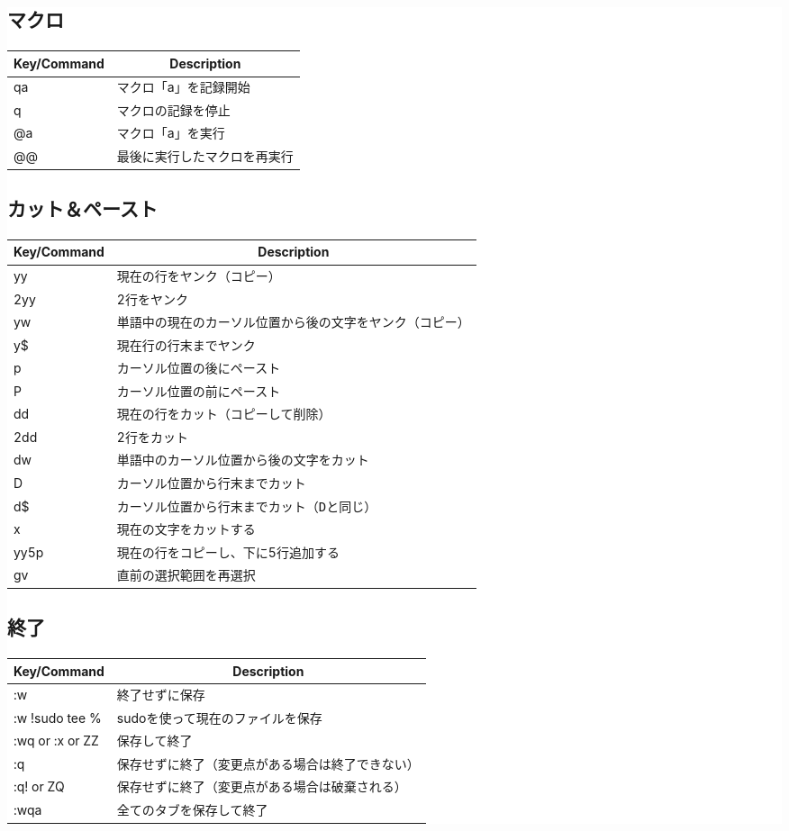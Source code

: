 

## マクロ

| Key/Command | Description                  |
| ----------- | ---------------------------- |
| qa          | マクロ「a」を記録開始        |
| q           | マクロの記録を停止           |
| @a          | マクロ「a」を実行            |
| @@          | 最後に実行したマクロを再実行 |



## カット＆ペースト

| Key/Command | Description                                              |
| ----------- | -------------------------------------------------------- |
| yy          | 現在の行をヤンク（コピー）                               |
| 2yy         | 2行をヤンク                                              |
| yw          | 単語中の現在のカーソル位置から後の文字をヤンク（コピー） |
| y$          | 現在行の行末までヤンク                                   |
| p           | カーソル位置の後にペースト                               |
| P           | カーソル位置の前にペースト                               |
| dd          | 現在の行をカット（コピーして削除）                       |
| 2dd         | 2行をカット                                              |
| dw          | 単語中のカーソル位置から後の文字をカット                 |
| D           | カーソル位置から行末までカット                           |
| d$          | カーソル位置から行末までカット（<kbd>D</kbd>と同じ）     |
| x           | 現在の文字をカットする                                   |
| yy5p        | 現在の行をコピーし、下に5行追加する                      |
| gv          | 直前の選択範囲を再選択                                   |



## 終了

| Key/Command     | Description                                      |
| --------------- | ------------------------------------------------ |
| :w              | 終了せずに保存                                   |
| :w !sudo tee %  | sudoを使って現在のファイルを保存                 |
| :wq or :x or ZZ | 保存して終了                                     |
| :q              | 保存せずに終了（変更点がある場合は終了できない） |
| :q! or ZQ       | 保存せずに終了（変更点がある場合は破棄される）   |
| :wqa            | 全てのタブを保存して終了                         |
